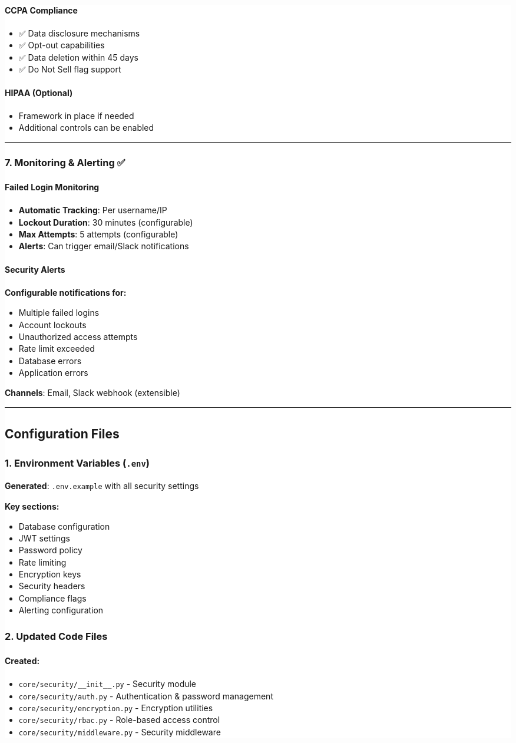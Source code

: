 #### CCPA Compliance
- ✅ Data disclosure mechanisms
- ✅ Opt-out capabilities
- ✅ Data deletion within 45 days
- ✅ Do Not Sell flag support

#### HIPAA (Optional)
- Framework in place if needed
- Additional controls can be enabled

---

### 7. **Monitoring & Alerting** ✅

#### Failed Login Monitoring
- **Automatic Tracking**: Per username/IP
- **Lockout Duration**: 30 minutes (configurable)
- **Max Attempts**: 5 attempts (configurable)
- **Alerts**: Can trigger email/Slack notifications

#### Security Alerts
**Configurable notifications for:**
- Multiple failed logins
- Account lockouts
- Unauthorized access attempts
- Rate limit exceeded
- Database errors
- Application errors

**Channels**: Email, Slack webhook (extensible)

---

## Configuration Files

### 1. Environment Variables (`.env`)
**Generated**: `.env.example` with all security settings

**Key sections:**
- Database configuration
- JWT settings
- Password policy
- Rate limiting
- Encryption keys
- Security headers
- Compliance flags
- Alerting configuration

### 2. Updated Code Files

#### Created:
- `core/security/__init__.py` - Security module
- `core/security/auth.py` - Authentication & password management
- `core/security/encryption.py` - Encryption utilities
- `core/security/rbac.py` - Role-based access control
- `core/security/middleware.py` - Security middleware
